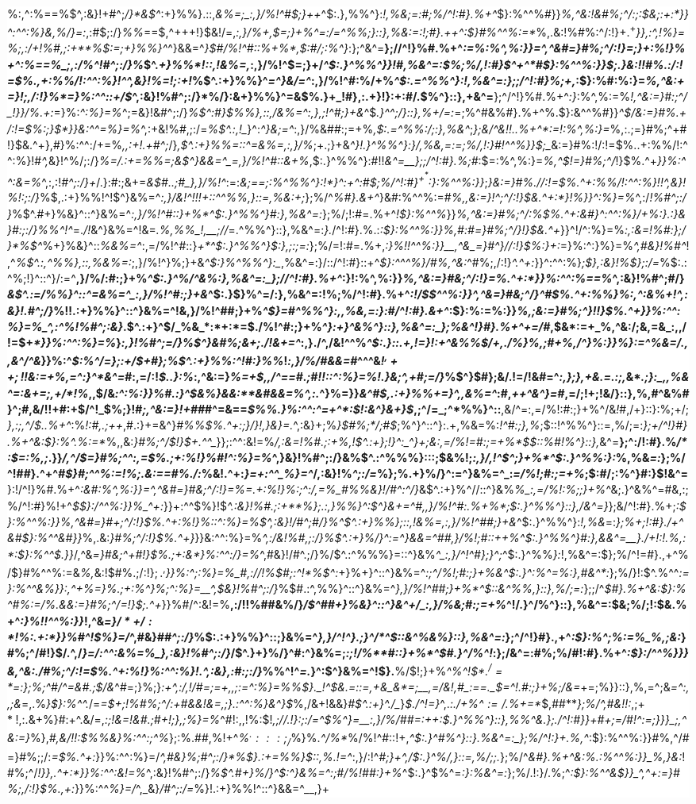 %:,^:%==%$^,:&}!+#^;_/}*&$^_:+}%%}.::,*&%=;_:,}/%!^#$;}++*^$:.},%%^}:_!,%&;=:#*;%/^!:#}.%+^*_$}:%^^%#}}_%,^&:!&#%;^/:;:$&;:+:*}}^:^^:%}&,%/}=:_,:#$;:/}*%%*==$,^+++!}$&!/=,_:,}/%+,$=;}+%*^=:/=^%%;}::},%&:=:$!;%/^!$#}.++^*:$}#%^^%:=*_%,.&:!%#%:^/:!}$+.^+$*}},:^,!%}=%_;,:/+!%#,;:+**%$:=;+}%%}^_*^}&&=^_}$#/%!^#::%+%*,$:#/;:%^}_:};^&^=__};//^!}%#.%+^*:=%:%^,%:}}=^,^&#=}#%;^/:!}=;_}+:%!}%_+^:%==%_;,:/%^!#^;:/}%*$^._+}%%*!::,!&%=,_:,}/%!^$=;}+/*^$:.}^%%^}}!#,%&^=:$%;%/,!:#}$^+^*#$}:%^^%:}}$;.}&:!!#%.:/:!=$%.,+:%%/!:^^:%}!^_^,_&}!%=!;:+!*%$^.:+}%%}^_=^}&/=^_:,}/%!^#:%/+%*^$:.=^%%^}:_!,%&^=:_};;/^!:#}%;+,*:$}:%#:%:}=_%,^&:+=}!;,/:!}$%!.$%*=}%:^^::+/$_^,:&}!%#^;:/}*%/}:&+}%%}^=&$%.}+_!#},:.+}!}:$+%*^$:#/.$%^}::},+&^=__};^/^!}%#.%+^*:}*:%^,%:=%*!,^&:=}#:;^/_!}}/%.+:*=}%:_^:%}=%_^;=&}!&#^;:/}*%$^:#}$%%},::,/&%=^_:,},;!^#_;}+&*^$_.}^^;/}::},%+/=:_=;%^#&%#}.%+^%.$}:&^^%#}}_^$/&:=}#%.+/:!=$%:;}$*}}&:^^=%}=%_^,:+&!%#,;:/=*%$^.:,!_*}^:_^}&;=^_:,}/%&##:;=+%*,$:.=^%%:/;:},%&^*;_};&/^&!!..%+^*:=!:%^,%:}=_%,:.;=}#%;^+#!}$&.^+},#}%:^^:/+=%_,,:+!.+#^;_/}*,$^.:+}%%=_::^=&%=,_:,}/%*;+.;}+&*^}!.}^%%^}:}/,%&,=:_=;%/,!:$%=!+^*:$}#!^^%_}}$;_*&:=}#%:!/:!=$%..+:%%/!:^^:%}!#_^,_&}!^%/;:/}*%=/.:+=%%=;&$^}&&=^_=,}/%!^#::&+%*,$:.}^%%^}:#!!*&^=__};;/^!:#}.%;#*:$=:%^,%:}=_%,^$!=}#%;^/_!}$%.^+_*}}%:^^:&*=%_^,:,:!_#^;:/}+_/.}:#:;&+=*&$#..;#_},}/%!^*:=:_&;==;:%^%%^}:!*}^:+^:#$;%/^!:#}$^+^*:$}:%^^%:}}_;*}&:=}#%.//:!=$%.^+:%%/!:^^:%}!!_^,_&}!%!:;:/}*%$,.:+}%%!^!$^}&%=^_:,}/&!^$!!!+%*^$::^^%%,}::=,%&:+;_};%/^*%#}.&+^*}&#:%^^%:=#_%,,&:=}!^;^/:!}$&.^+:*}!%}}^:%}=%_^,:/*!%#^;:/}*%$^.#+}%&}^::^}&%=^_:,}/%!^#::}+%*^$:.}^%%^}#:},%&^=:_};%/;!:#=.%+^_!$}:%^^%_}}_%,^&:=}#%;^/:*%$%.^+:&#}^:^^:%}/+%:}.:}&}#:;:/}*%%^!^_=._/!_&^}&%=^!&=*.%,%%_!,__;//*=.^%%^}::},%&^=:_}._/^!:#}.%.:*:$}:%^^%:}}_%,#:#=}#%;^/}!}$&.^+_*}}^!/^:%}=%_:,:&=!%#:};/}*%$^_%+}%&}^::_%&%=^_:,=/%!^#::}_+*^$:.}^%%^}$:},;:;=:_};%/=!:#=.%+,*:}%!!^^%:}}__,^&_=}#^}//:!}$%:}+:*=}%:^:}%}=%_^,#&}!%#^_!,^*%$^.:,^%%},::,%&%=:*;,}/%!^}%;}+&*^$:}%^%%^}:_*,%&^=:}/::/^!:#}::+^*_$}:^^^%}/#_%,^&:*^#%;,/:!}*^.^+:*}}^:^^:%}*;$},:&}!%$};:/=*%$:.:^%;!}^::^}/:=^__,}/%/:#:;}+%*^$:.}^%/^&%:},%&^=:_};//^!:#}.%+^*:}!:%^,%:}}_%,^&:=}#&;^/:!}=%.^+:*}}%:^^:%==%_^,:&}!%#^;#/}*&$^.:=/%%}^::^=&%=^_:,}/%!^#:;}+&*^$:.}$}%^=/:},%&^=:!%;%/^!:#}.%+^*:!/$$^^%:}}_^,^&_=}#&;^/}^#$%.^+:%%}%:,^:&%+!_^,:&}!.#^;_/}*%!!.:+}%%}^::^}&%=^!&,}/%!^##;}+%*^$}=#^%%^}:_,,%&,=:_}:#/^!:#}.&+^*:$}:%:=%:}}_%,;&:=}#%;^}!!}$%.^+_*}}%:^^:%}=%_^,:^%!%#^;:&}*.$^.:+}^$/_%&_*:*+:*=$./%!^#:;}+%*^}:+}^&%^}::},%&^=:_};%&^!}#}.%+^+=/#*,$&*:=+_%,^&:/;&,=&_:,,/!=$+_*}}%:^^:%}=%_}_:,}!%#^;=/}*%$^}&#%;&+;*./!&+=^_:,}./^,/&!^^%*^$:.}::._+,!=}!:+^&%%$/_+,./%}%_,;#+%,/^}%:}}_%_}:=^_%&=/_.,,&^_/^&*}}%:^_$:%^/*=};:+/$*+#};_*%$^.:+}%%:^!#:}%%*!_:,}/%/#&&=#_^^^&_*!$^,++;!!$&:=+*%,=^:}^*&^=_#:,=/:!_$..}:%_:,^&:=}*%=+_$,,/^==#.;#!!::^:%}=%!.}&_;^,+#;=/}*%$^}$#};&/.!=/!&#=^_:,};},+&.=.:;,_&$*%$*.;}:_,,%&^=:&+=*_;,+/*!%_,,$/&*:^:%:}}_%#.:}^$&%}&&:**$%.^+:;#/,*$&#&&=%_^,:.*^}%=}}_&^#$,.:+}%%+=}^,,&%=^_:#,_++^&^}=#_,=/;!+;!&/}::},%,#^&%#}^;#,&/!!+#:+$/^!_$%;}!#_;,^&:=}!+##_#^=&==_$%%.}%:^^:^=+^*:$!:&^}&+}$_,;^/=_;^*%%}^::__,&/^=:,=/%!:#:;}+%^/&_!_#,/+}::}:%;+/;*},:;,^/$..%+^*:%*!:#,.;++*,#.:}+=&^}_#%*%$%.^+:;}/}!,}&*}=._^,:&}+;%_}$#%;*/;#$_;%^}^::^}:.+,%&=%:*!^#:;},%*;$::!^%%^}::=,%/;=:_};+/^!}#}.%+^&:$}:%^.%:=*_%,,&:*}#%;^/$!}$+.^^_*}};:^^:&!=%*/,:&=!%#.;:+%,!$^.:+};!}^:_^}+;&*_:,=/%!=#:;=+%*$$::%#!%^}::},_&^=__};^:/!:#}.%_/*:$=:%,;_.}}_/,^/$=}#%;^^:,=$%.;+:%!}%#!^:%}=%_^,}&}!%#^;:/}&%$^.:^%%%}:::;$&%!;_:,}/,!^$^;}+%*^$:.}^%%:}:_%,%&_=:_};%/^!##}.^+^*#$}#;^^%:=!_%;.&:==#%._/:*%&!.^+:*}=+:^^_%}=^*/,:&}!%*^;:/=*%};%.+}%/}^:=^}&%=^_:*=/%!;#:;=+%*;$:#/;:%^}#:}$!&^=__}:!/^!}%#.%+^*:&#:%^,%:}}=^,^&#=}#&;^/:!}=%=.+:%!}%:;^:/,=%_#%%&}!/#^:^/}*&$^.:+}%^//::^}&%*%_:,=/%!:%;;}+%*^&;.}^&%^=#&$,%&;=:$:;%/^!:#}%!+^*$$}:/^^%:}}$%,^&:!*#%;./:*;$%_^+:*}}+:^^$%}!$_^.:&}!%#.;:+**%};.:,}%%}^:$^}&+=^#,,}/%!^#:.%+%*;$:.}^%%^}::},/&^=}_};&/^!:#}.%+;*:$}:%^^%:}}_%,^&#=}#+;^/:!}$%.^+:%!}%::^:%}=%$^,:&}!/#^;#/}%^$^.:+}%%};::,!&%=,_:,}/%!^##;}+&*^$:.}^%%^}:_!,%&_=:_};%+;!:#}./+^&#$}:%^^&#}}_%,.&:*}#%;^/:!}$%.^+}*}}&:^^:%}=%_^,:/&!%#,;:/}*%$^.:+}%/}^:=^}&&=^##,}/%!;#::++%*^$:.}^%%^}#:},&&^=__}./$+!:$!.%,:*:$}:%^^$.}}_/,^&_=}#&;^+#!}$%.;+:&*}%:^^:/}=%_^,#&}!/#^.;/}%/$^.:^%%%}=::^}&%*^_:,}/^!^#};}^;*^$:.}^%%_}:_!,%&^=:$};%/^!=#}.,+^%/$}#%^^%:=&_%,_&:!$#%.;/:!}$;.^,$*}}%:^;:%}=%_#,://!%$#;:^!*%$^:*+}%+}^::^}&%=^_:;^/%!;#:;}+%&^$:.}^:%^=%:},#&^*:_};%/}!:$^.%^^*:=}:%^^&%}}_:,^+%=}$%;^/:*^$%.;+:%^}%_;^:%}=__^,$&}!%#^;:/}*%$#.:^,%%}^::^}&%=^_},}/%!^##;}+%*^$::&^%%,}::},%/;=:_};;/^*$#}.%+^&:$}:%^#%:=/_%.&&:=}#%;^/=!}$;.^+_*}}%#/^:&!=%__,:/!!%##&%/}*/$^##+}%&}^::^}&^+/_:,}/%&;#:;=+%*^!/.}^/%^}::},%&^=:$&;%/;!:$&.%+^*:}%!!^^%:}}*!,^&_=}$/*+/:*!$%:.+:*}}%#^!$%}=/_^,#&}*##^;:/}*%$:.:+}%%}^::;}&%=^_},}/^!^}.;}^/*^$::&^%&%}::},%&^=:_};^/^!}#}.,+^*:$}:%^;%:=%_%,;&:*}#%;^/#!}$/.^,/*}=/:^^:&%=%_},:&}!%#^;:/}*/$^.}+}%/}^#:^}&%=;_:;!/%**#::}+%*^$#.}^/%^!_:};/&^=:#%;%/#!:#}.%+^*:$}:/^^%}}}_&,^&:./#%;^/:!=$%.^+:%!}%:^^:%}!._^,:&},:#:;:/}*%%^!^_=._}^:$^}&%=^!$}.__%/$!;}+%*^%^!$$*.^/=*%##/$=:_};%_;^#/^=&#.;$/&*^#=;}%;}*:+^$%==;_$,:/,!/#=;=+,,;:=^:%}=%%$}._!^$&.=::=,+&_&*=;__,=/&!,#_:==._$=^!.#:;}+%;/&=*+=;%}}::},%,=^;&*=^:,,;&*=,.%*}$}:%^^.*/=*=$_+;!%#%;^/:+#&&!&_=,;}.:^^:%}&^*_}$_%,/&+!&&}*#$^.:+}^./_*}_$./^!*=}*_^,._:./+%*^$:=/$*.%+=*_$,##**_};%/^,#&!!:_,;$+*!,$:.&+%}#:+^.&/=,_:;!&=!&#.;#+!*;*},;%}=%_^#!:,,!%:$!_,;//.!}:*;:/=*^$%^}=__:,}/%/_*##=:++_:$.}^%%^}::},%%^&._};./^!:#}}+#+;=/#!^:=;}}}_;,^&:=}*%},_#,&/!!:$%%&}%:^^:;*^*%_};:%.##,%!+^*%$^.:::;_/$*%}%._^/%*_%/%!^#::!+,*^$:.}^#%^}::}.%&^=:_};%/^!:}+.%,^*:$}:%^^%:}}#%,^/#=}#%;;/:*=$%.^+:*}}%:^^:%}=/_^,#&}%;#^;:/}*%$}.:+=%%}$::,%.!=^_:,}/:!^#_;}+^,/$:.}^%/,}::=,%/;;._};%/^*&#}.%+^&:%.:%^^%:}}_%,}&:*!#%;^/_!}},.^+:*}}%:^^:&!=%_^,:&}!%#^;:/}*%$^.#+}%/}^$:^}&%=^_:;#/%!##:_}+%*^$:.}^$%^=_:}:%&^=:_};%/.!:}/.%;^*:$}:%^^&$}}_^,^+:=}#%;,/:!}$%.,+:*}}%:^^_%}=/_^,_&}*/#^;:/=*%}!.:+}%%!^::^}&&=^__,}+